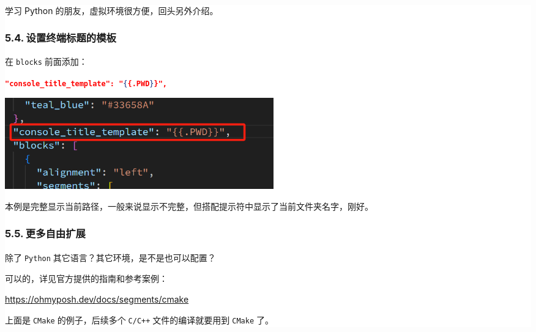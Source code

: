 学习 Python 的朋友，虚拟环境很方便，回头另外介绍。

### 5.4. 设置终端标题的模板

在 `blocks` 前面添加：

```json
"console_title_template": "{{.PWD}}",
```

<img src="./images_Beautiful_Terminal/2024-03-27-21-49-13-image.png" title="" alt="" width="439">

本例是完整显示当前路径，一般来说显示不完整，但搭配提示符中显示了当前文件夹名字，刚好。

### 5.5. 更多自由扩展

除了 `Python` 其它语言？其它环境，是不是也可以配置？

可以的，详见官方提供的指南和参考案例：

https://ohmyposh.dev/docs/segments/cmake

上面是 `CMake` 的例子，后续多个 `C/C++` 文件的编译就要用到 `CMake` 了。